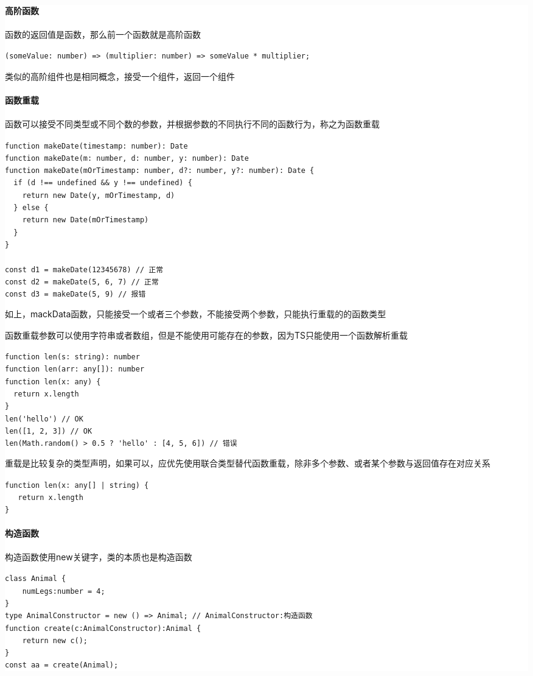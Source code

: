 #### 高阶函数
函数的返回值是函数，那么前一个函数就是高阶函数
```
(someValue: number) => (multiplier: number) => someValue * multiplier;
```
类似的高阶组件也是相同概念，接受一个组件，返回一个组件
#### 函数重载
函数可以接受不同类型或不同个数的参数，并根据参数的不同执行不同的函数行为，称之为函数重载
```
function makeDate(timestamp: number): Date
function makeDate(m: number, d: number, y: number): Date
function makeDate(mOrTimestamp: number, d?: number, y?: number): Date {
  if (d !== undefined && y !== undefined) {
    return new Date(y, mOrTimestamp, d)
  } else {
    return new Date(mOrTimestamp)
  }
}

const d1 = makeDate(12345678) // 正常
const d2 = makeDate(5, 6, 7) // 正常
const d3 = makeDate(5, 9) // 报错
```
如上，mackData函数，只能接受一个或者三个参数，不能接受两个参数，只能执行重载的的函数类型

函数重载参数可以使用字符串或者数组，但是不能使用可能存在的参数，因为TS只能使用一个函数解析重载

```
function len(s: string): number
function len(arr: any[]): number
function len(x: any) {
  return x.length
}
len('hello') // OK
len([1, 2, 3]) // OK 
len(Math.random() > 0.5 ? 'hello' : [4, 5, 6]) // 错误
```
重载是比较复杂的类型声明，如果可以，应优先使用联合类型替代函数重载，除非多个参数、或者某个参数与返回值存在对应关系

```
function len(x: any[] | string) {
   return x.length
}
```
#### 构造函数
构造函数使用new关键字，类的本质也是构造函数

```
class Animal {
    numLegs:number = 4;
}
type AnimalConstructor = new () => Animal; // AnimalConstructor:构造函数
function create(c:AnimalConstructor):Animal {
    return new c();
}
const aa = create(Animal);
```
